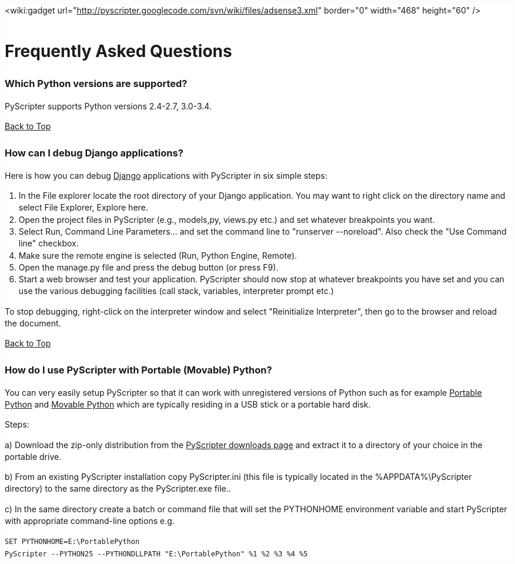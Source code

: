 &lt;wiki:gadget url="http://pyscripter.googlecode.com/svn/wiki/files/adsense3.xml" border="0" width="468" height="60" /&gt;

# Frequently Asked Questions #



### Which Python versions are supported? ###

PyScripter supports Python versions 2.4-2.7, 3.0-3.4.

[Back to Top](http://code.google.com/p/pyscripter/wiki/FAQ#Frequently_Asked_Questions)

### How can I debug Django applications? ###

Here is how you can debug [Django](http://www.djangoproject.com/) applications with PyScripter in six simple steps:

  1. In the File explorer locate the root directory of your Django application. You may want to right click on the directory name and select File Explorer, Explore here.
  1. Open the project files in PyScripter (e.g., models,py, views.py etc.) and set whatever breakpoints you want.
  1. Select Run, Command Line Parameters... and set the command line to "runserver --noreload". Also check the "Use Command line" checkbox.
  1. Make sure the remote engine is selected (Run, Python Engine, Remote).
  1. Open the manage.py file and press the debug button (or press F9).
  1. Start a web browser and test your application. PyScripter should now stop at whatever breakpoints you have set and you can use the various debugging facilities (call stack, variables, interpreter prompt etc.)

To stop debugging, right-click on the interpreter window and select "Reinitialize Interpreter", then go to the browser and reload the document.

[Back to Top](http://code.google.com/p/pyscripter/wiki/FAQ#Frequently_Asked_Questions)

### How do I use PyScripter with Portable (Movable) Python? ###

You can very easily setup PyScripter so that it can work with unregistered versions of Python such as for example [Portable Python](http://www.portablepython.com/) and [Movable Python](http://www.voidspace.org.uk/python/movpy/) which are typically residing in a USB stick or a portable hard disk.

Steps:

a) Download the zip-only distribution from the [PyScripter downloads page](https://sourceforge.net/projects/pyscripter/files/) and extract it to a directory of your choice in the portable drive.

b)  From an existing PyScripter installation copy PyScripter.ini (this file is typically located in the %APPDATA%\PyScripter directory) to the same directory as the PyScripter.exe file..

c) In the same directory create a batch or command file that will set the PYTHONHOME environment variable and start PyScripter with appropriate command-line options e.g.

```
SET PYTHONHOME=E:\PortablePython 
PyScripter --PYTHON25 --PYTHONDLLPATH "E:\PortablePython" %1 %2 %3 %4 %5
```
